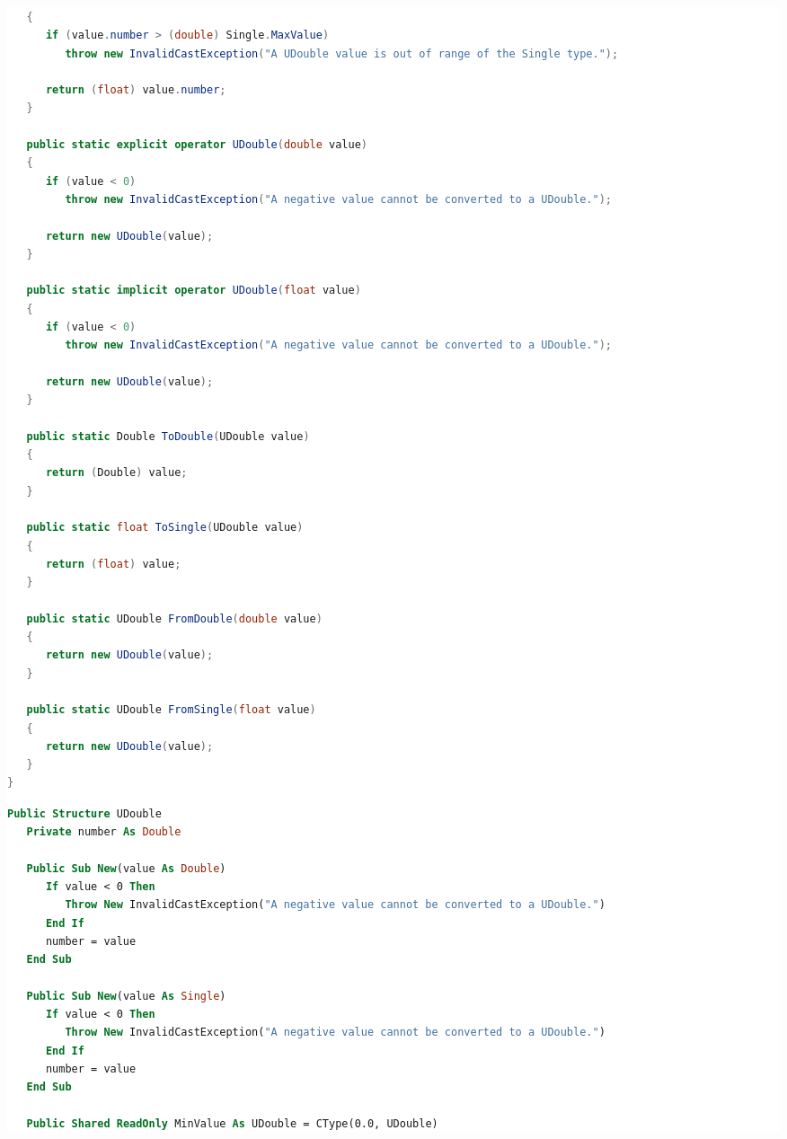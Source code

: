 ```csharp
   {
      if (value.number > (double) Single.MaxValue)
         throw new InvalidCastException("A UDouble value is out of range of the Single type.");

      return (float) value.number;
   }

   public static explicit operator UDouble(double value)
   {
      if (value < 0)
         throw new InvalidCastException("A negative value cannot be converted to a UDouble.");

      return new UDouble(value);
   }

   public static implicit operator UDouble(float value)
   {
      if (value < 0)
         throw new InvalidCastException("A negative value cannot be converted to a UDouble.");

      return new UDouble(value);
   }

   public static Double ToDouble(UDouble value)
   {
      return (Double) value;
   }

   public static float ToSingle(UDouble value)
   {
      return (float) value;
   }

   public static UDouble FromDouble(double value)
   {
      return new UDouble(value);
   }

   public static UDouble FromSingle(float value)
   {
      return new UDouble(value);
   }
}
```

```vb
Public Structure UDouble
   Private number As Double

   Public Sub New(value As Double)
      If value < 0 Then
         Throw New InvalidCastException("A negative value cannot be converted to a UDouble.")
      End If
      number = value
   End Sub

   Public Sub New(value As Single)
      If value < 0 Then
         Throw New InvalidCastException("A negative value cannot be converted to a UDouble.")
      End If
      number = value
   End Sub

   Public Shared ReadOnly MinValue As UDouble = CType(0.0, UDouble)
```